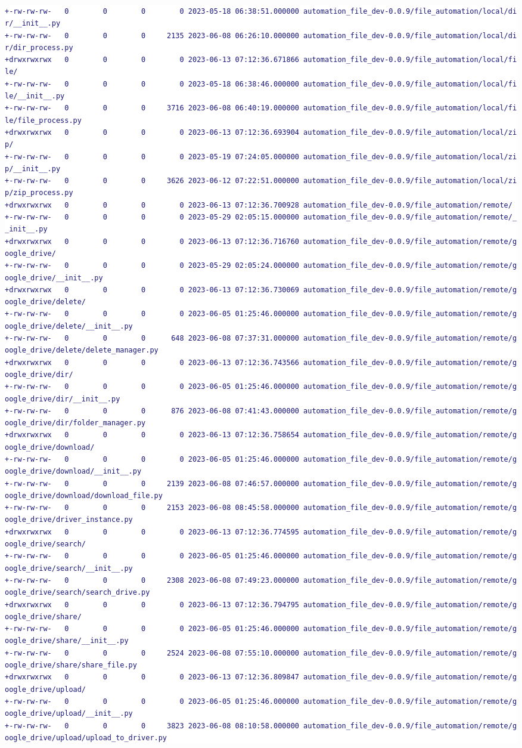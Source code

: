 ```diff
+-rw-rw-rw-   0        0        0        0 2023-05-18 06:38:51.000000 automation_file_dev-0.0.9/file_automation/local/dir/__init__.py
+-rw-rw-rw-   0        0        0     2135 2023-06-08 06:26:10.000000 automation_file_dev-0.0.9/file_automation/local/dir/dir_process.py
+drwxrwxrwx   0        0        0        0 2023-06-13 07:12:36.671866 automation_file_dev-0.0.9/file_automation/local/file/
+-rw-rw-rw-   0        0        0        0 2023-05-18 06:38:46.000000 automation_file_dev-0.0.9/file_automation/local/file/__init__.py
+-rw-rw-rw-   0        0        0     3716 2023-06-08 06:40:19.000000 automation_file_dev-0.0.9/file_automation/local/file/file_process.py
+drwxrwxrwx   0        0        0        0 2023-06-13 07:12:36.693904 automation_file_dev-0.0.9/file_automation/local/zip/
+-rw-rw-rw-   0        0        0        0 2023-05-19 07:24:05.000000 automation_file_dev-0.0.9/file_automation/local/zip/__init__.py
+-rw-rw-rw-   0        0        0     3626 2023-06-12 07:22:51.000000 automation_file_dev-0.0.9/file_automation/local/zip/zip_process.py
+drwxrwxrwx   0        0        0        0 2023-06-13 07:12:36.700928 automation_file_dev-0.0.9/file_automation/remote/
+-rw-rw-rw-   0        0        0        0 2023-05-29 02:05:15.000000 automation_file_dev-0.0.9/file_automation/remote/__init__.py
+drwxrwxrwx   0        0        0        0 2023-06-13 07:12:36.716760 automation_file_dev-0.0.9/file_automation/remote/google_drive/
+-rw-rw-rw-   0        0        0        0 2023-05-29 02:05:24.000000 automation_file_dev-0.0.9/file_automation/remote/google_drive/__init__.py
+drwxrwxrwx   0        0        0        0 2023-06-13 07:12:36.730069 automation_file_dev-0.0.9/file_automation/remote/google_drive/delete/
+-rw-rw-rw-   0        0        0        0 2023-06-05 01:25:46.000000 automation_file_dev-0.0.9/file_automation/remote/google_drive/delete/__init__.py
+-rw-rw-rw-   0        0        0      648 2023-06-08 07:37:31.000000 automation_file_dev-0.0.9/file_automation/remote/google_drive/delete/delete_manager.py
+drwxrwxrwx   0        0        0        0 2023-06-13 07:12:36.743566 automation_file_dev-0.0.9/file_automation/remote/google_drive/dir/
+-rw-rw-rw-   0        0        0        0 2023-06-05 01:25:46.000000 automation_file_dev-0.0.9/file_automation/remote/google_drive/dir/__init__.py
+-rw-rw-rw-   0        0        0      876 2023-06-08 07:41:43.000000 automation_file_dev-0.0.9/file_automation/remote/google_drive/dir/folder_manager.py
+drwxrwxrwx   0        0        0        0 2023-06-13 07:12:36.758654 automation_file_dev-0.0.9/file_automation/remote/google_drive/download/
+-rw-rw-rw-   0        0        0        0 2023-06-05 01:25:46.000000 automation_file_dev-0.0.9/file_automation/remote/google_drive/download/__init__.py
+-rw-rw-rw-   0        0        0     2139 2023-06-08 07:46:57.000000 automation_file_dev-0.0.9/file_automation/remote/google_drive/download/download_file.py
+-rw-rw-rw-   0        0        0     2153 2023-06-08 08:45:58.000000 automation_file_dev-0.0.9/file_automation/remote/google_drive/driver_instance.py
+drwxrwxrwx   0        0        0        0 2023-06-13 07:12:36.774595 automation_file_dev-0.0.9/file_automation/remote/google_drive/search/
+-rw-rw-rw-   0        0        0        0 2023-06-05 01:25:46.000000 automation_file_dev-0.0.9/file_automation/remote/google_drive/search/__init__.py
+-rw-rw-rw-   0        0        0     2308 2023-06-08 07:49:23.000000 automation_file_dev-0.0.9/file_automation/remote/google_drive/search/search_drive.py
+drwxrwxrwx   0        0        0        0 2023-06-13 07:12:36.794795 automation_file_dev-0.0.9/file_automation/remote/google_drive/share/
+-rw-rw-rw-   0        0        0        0 2023-06-05 01:25:46.000000 automation_file_dev-0.0.9/file_automation/remote/google_drive/share/__init__.py
+-rw-rw-rw-   0        0        0     2524 2023-06-08 07:55:10.000000 automation_file_dev-0.0.9/file_automation/remote/google_drive/share/share_file.py
+drwxrwxrwx   0        0        0        0 2023-06-13 07:12:36.809847 automation_file_dev-0.0.9/file_automation/remote/google_drive/upload/
+-rw-rw-rw-   0        0        0        0 2023-06-05 01:25:46.000000 automation_file_dev-0.0.9/file_automation/remote/google_drive/upload/__init__.py
+-rw-rw-rw-   0        0        0     3823 2023-06-08 08:10:58.000000 automation_file_dev-0.0.9/file_automation/remote/google_drive/upload/upload_to_driver.py
```